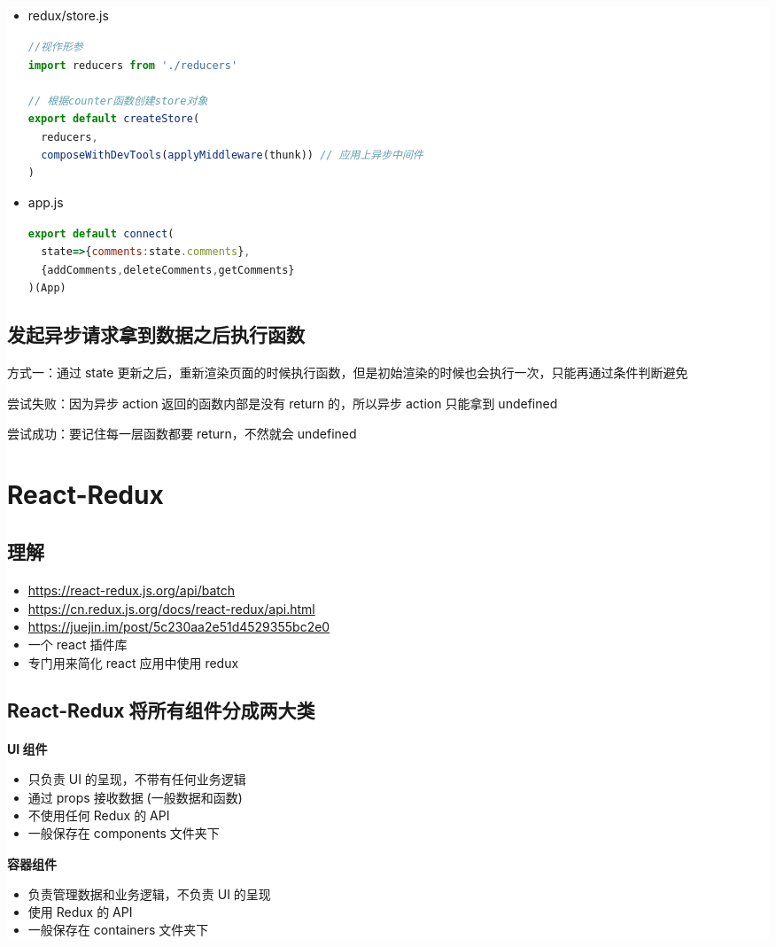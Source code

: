 - redux/store.js

  ```js
  //视作形参
  import reducers from './reducers'
  
  // 根据counter函数创建store对象
  export default createStore(
    reducers,
    composeWithDevTools(applyMiddleware(thunk)) // 应用上异步中间件
  )
  ```

- app.js

  ```js
  export default connect(
    state=>{comments:state.comments},
    {addComments,deleteComments,getComments}
  )(App)
  ```

## 发起异步请求拿到数据之后执行函数

方式一：通过 state 更新之后，重新渲染页面的时候执行函数，但是初始渲染的时候也会执行一次，只能再通过条件判断避免

尝试失败：因为异步 action 返回的函数内部是没有 return 的，所以异步 action 只能拿到 undefined

尝试成功：要记住每一层函数都要 return，不然就会 undefined

# React-Redux

## 理解

- <https://react-redux.js.org/api/batch>
- <https://cn.redux.js.org/docs/react-redux/api.html>
- <https://juejin.im/post/5c230aa2e51d4529355bc2e0>
- 一个 react 插件库
- 专门用来简化 react 应用中使用 redux

## React-Redux 将所有组件分成两大类

**UI 组件**

- 只负责 UI 的呈现，不带有任何业务逻辑
- 通过 props 接收数据 (一般数据和函数)
- 不使用任何 Redux 的 API
- 一般保存在 components 文件夹下

**容器组件**

- 负责管理数据和业务逻辑，不负责 UI 的呈现
- 使用 Redux 的 API
- 一般保存在 containers 文件夹下
